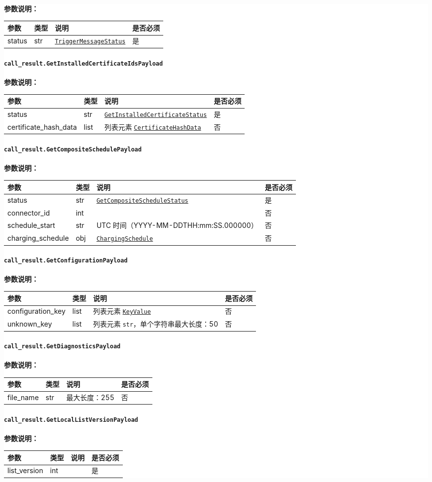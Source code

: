 **参数说明：**

|参数|类型|说明|是否必须|
|:---|:---|:---|:---|
|status|str|[`TriggerMessageStatus`](#enums-triggermessagestatus "TriggerMessageStatus 枚举值")|是|

#### `call_result.GetInstalledCertificateIdsPayload`

**参数说明：**

|参数|类型|说明|是否必须|
|:---|:---|:---|:---|
|status|str|[`GetInstalledCertificateStatus`](#enums-getinstalledcertificatestatus "GetInstalledCertificateStatus 枚举值")|是|
|certificate_hash_data|list|列表元素 [`CertificateHashData`](#datatypes-certificatehashdata "CertificateHashData 数据结构")|否|

#### `call_result.GetCompositeSchedulePayload`

**参数说明：**

|参数|类型|说明|是否必须|
|:---|:---|:---|:---|
|status|str|[`GetCompositeScheduleStatus`](#enums-getcompositeschedulestatus "GetCompositeScheduleStatus 枚举值")|是|
|connector_id|int||否|
|schedule_start|str|UTC 时间（YYYY-MM-DDTHH:mm:SS.000000）|否|
|charging_schedule|obj|[`ChargingSchedule`](#datatypes-chargingschedule "ChargingSchedule 结构数据")|否|

#### `call_result.GetConfigurationPayload`

**参数说明：**

|参数|类型|说明|是否必须|
|:---|:---|:---|:---|
|configuration_key|list|列表元素 [`KeyValue`](#datatypes-keyvalue "KeyValue 结构数据")|否|
|unknown_key|list|列表元素 `str`，单个字符串最大长度：50|否|

#### `call_result.GetDiagnosticsPayload`

**参数说明：**

|参数|类型|说明|是否必须|
|:---|:---|:---|:---|
|file_name|str|最大长度：255|否|

#### `call_result.GetLocalListVersionPayload`

**参数说明：**

|参数|类型|说明|是否必须|
|:---|:---|:---|:---|
|list_version|int||是|
